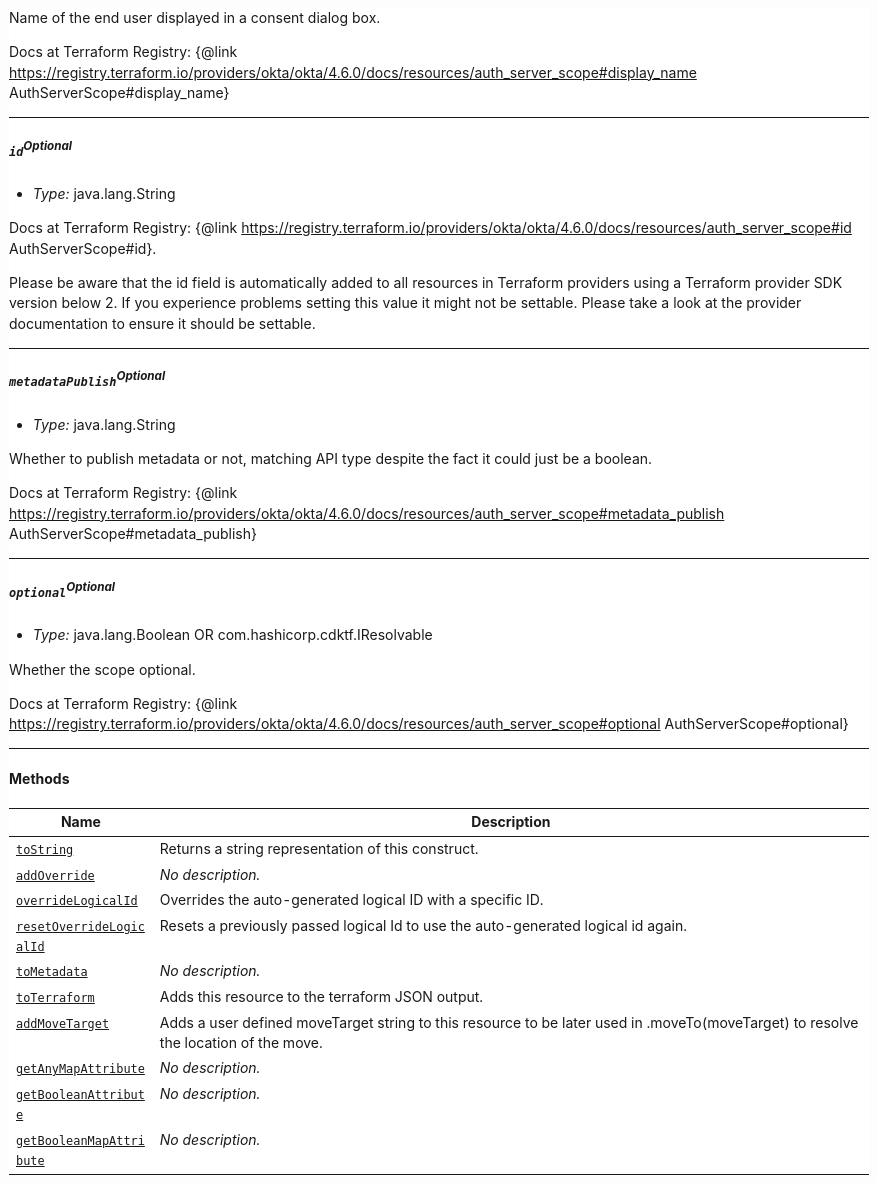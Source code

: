 Name of the end user displayed in a consent dialog box.

Docs at Terraform Registry: {@link https://registry.terraform.io/providers/okta/okta/4.6.0/docs/resources/auth_server_scope#display_name AuthServerScope#display_name}

---

##### `id`<sup>Optional</sup> <a name="id" id="@cdktf/provider-okta.authServerScope.AuthServerScope.Initializer.parameter.id"></a>

- *Type:* java.lang.String

Docs at Terraform Registry: {@link https://registry.terraform.io/providers/okta/okta/4.6.0/docs/resources/auth_server_scope#id AuthServerScope#id}.

Please be aware that the id field is automatically added to all resources in Terraform providers using a Terraform provider SDK version below 2.
If you experience problems setting this value it might not be settable. Please take a look at the provider documentation to ensure it should be settable.

---

##### `metadataPublish`<sup>Optional</sup> <a name="metadataPublish" id="@cdktf/provider-okta.authServerScope.AuthServerScope.Initializer.parameter.metadataPublish"></a>

- *Type:* java.lang.String

Whether to publish metadata or not, matching API type despite the fact it could just be a boolean.

Docs at Terraform Registry: {@link https://registry.terraform.io/providers/okta/okta/4.6.0/docs/resources/auth_server_scope#metadata_publish AuthServerScope#metadata_publish}

---

##### `optional`<sup>Optional</sup> <a name="optional" id="@cdktf/provider-okta.authServerScope.AuthServerScope.Initializer.parameter.optional"></a>

- *Type:* java.lang.Boolean OR com.hashicorp.cdktf.IResolvable

Whether the scope optional.

Docs at Terraform Registry: {@link https://registry.terraform.io/providers/okta/okta/4.6.0/docs/resources/auth_server_scope#optional AuthServerScope#optional}

---

#### Methods <a name="Methods" id="Methods"></a>

| **Name** | **Description** |
| --- | --- |
| <code><a href="#@cdktf/provider-okta.authServerScope.AuthServerScope.toString">toString</a></code> | Returns a string representation of this construct. |
| <code><a href="#@cdktf/provider-okta.authServerScope.AuthServerScope.addOverride">addOverride</a></code> | *No description.* |
| <code><a href="#@cdktf/provider-okta.authServerScope.AuthServerScope.overrideLogicalId">overrideLogicalId</a></code> | Overrides the auto-generated logical ID with a specific ID. |
| <code><a href="#@cdktf/provider-okta.authServerScope.AuthServerScope.resetOverrideLogicalId">resetOverrideLogicalId</a></code> | Resets a previously passed logical Id to use the auto-generated logical id again. |
| <code><a href="#@cdktf/provider-okta.authServerScope.AuthServerScope.toMetadata">toMetadata</a></code> | *No description.* |
| <code><a href="#@cdktf/provider-okta.authServerScope.AuthServerScope.toTerraform">toTerraform</a></code> | Adds this resource to the terraform JSON output. |
| <code><a href="#@cdktf/provider-okta.authServerScope.AuthServerScope.addMoveTarget">addMoveTarget</a></code> | Adds a user defined moveTarget string to this resource to be later used in .moveTo(moveTarget) to resolve the location of the move. |
| <code><a href="#@cdktf/provider-okta.authServerScope.AuthServerScope.getAnyMapAttribute">getAnyMapAttribute</a></code> | *No description.* |
| <code><a href="#@cdktf/provider-okta.authServerScope.AuthServerScope.getBooleanAttribute">getBooleanAttribute</a></code> | *No description.* |
| <code><a href="#@cdktf/provider-okta.authServerScope.AuthServerScope.getBooleanMapAttribute">getBooleanMapAttribute</a></code> | *No description.* |